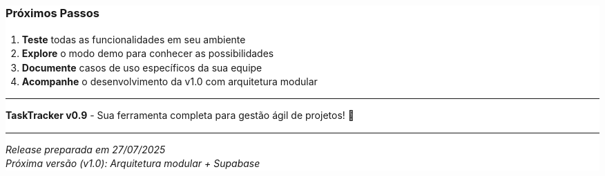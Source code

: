 ### **Próximos Passos**
1. **Teste** todas as funcionalidades em seu ambiente
2. **Explore** o modo demo para conhecer as possibilidades
3. **Documente** casos de uso específicos da sua equipe
4. **Acompanhe** o desenvolvimento da v1.0 com arquitetura modular

---

**TaskTracker v0.9** - Sua ferramenta completa para gestão ágil de projetos! 🚀

---

*Release preparada em 27/07/2025*  
*Próxima versão (v1.0): Arquitetura modular + Supabase*